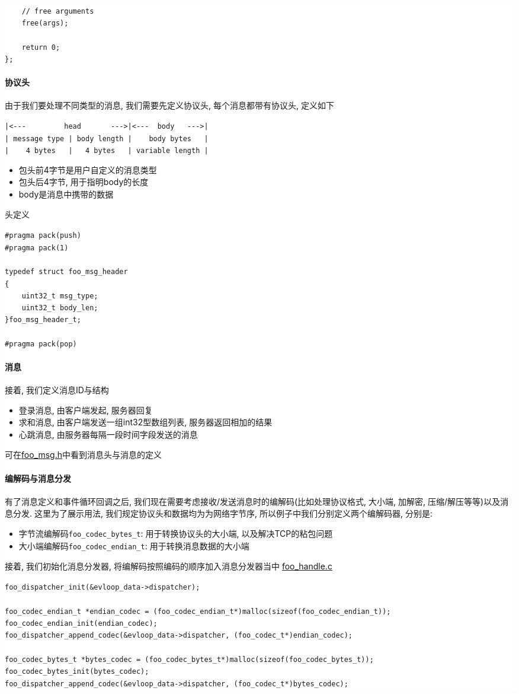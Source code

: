 ```
	// free arguments
	free(args);

	return 0;
};
```

#### 协议头
由于我们要处理不同类型的消息, 我们需要先定义协议头, 每个消息都带有协议头, 定义如下
```
|<---         head       --->|<---  body   --->|
| message type | body length |    body bytes   |
|    4 bytes   |   4 bytes   | variable length |
```

* 包头前4字节是用户自定义的消息类型
* 包头后4字节, 用于指明body的长度
* body是消息中携带的数据

头定义
```
#pragma pack(push)
#pragma pack(1)

typedef struct foo_msg_header
{
	uint32_t msg_type;
	uint32_t body_len;
}foo_msg_header_t;

#pragma pack(pop)
```

#### 消息
接着, 我们定义消息ID与结构
* 登录消息, 由客户端发起, 服务器回复
* 求和消息, 由客户端发送一组int32型数组列表, 服务器返回相加的结果
* 心跳消息, 由服务器每隔一段时间字段发送的消息

可在[foo_msg.h](./foo/foo/foo_msg.h)中看到消息头与消息的定义

#### 编解码与消息分发
有了消息定义和事件循环回调之后, 我们现在需要考虑接收/发送消息时的编解码(比如处理协议格式, 大小端, 加解密, 压缩/解压等等)以及消息分发. 这里为了展示用法, 我们规定协议头和数据均为为网络字节序, 所以例子中我们分别定义两个编解码器, 分别是:
* 字节流编解码`foo_codec_bytes_t`: 用于转换协议头的大小端, 以及解决TCP的粘包问题
* 大小端编解码`foo_codec_endian_t`: 用于转换消息数据的大小端

接着, 我们初始化消息分发器, 将编解码按照编码的顺序加入消息分发器当中 [foo_handle.c](./foo/foo/foo_handle.c)
```
foo_dispatcher_init(&evloop_data->dispatcher);

foo_codec_endian_t *endian_codec = (foo_codec_endian_t*)malloc(sizeof(foo_codec_endian_t));
foo_codec_endian_init(endian_codec);
foo_dispatcher_append_codec(&evloop_data->dispatcher, (foo_codec_t*)endian_codec);

foo_codec_bytes_t *bytes_codec = (foo_codec_bytes_t*)malloc(sizeof(foo_codec_bytes_t));
foo_codec_bytes_init(bytes_codec);
foo_dispatcher_append_codec(&evloop_data->dispatcher, (foo_codec_t*)bytes_codec);
```
